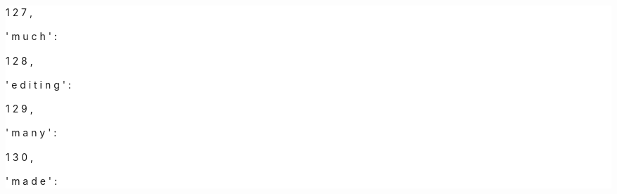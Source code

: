 1
2
7
,

 
'
m
u
c
h
'
:
 
1
2
8
,

 
'
e
d
i
t
i
n
g
'
:
 
1
2
9
,

 
'
m
a
n
y
'
:
 
1
3
0
,

 
'
m
a
d
e
'
:
 